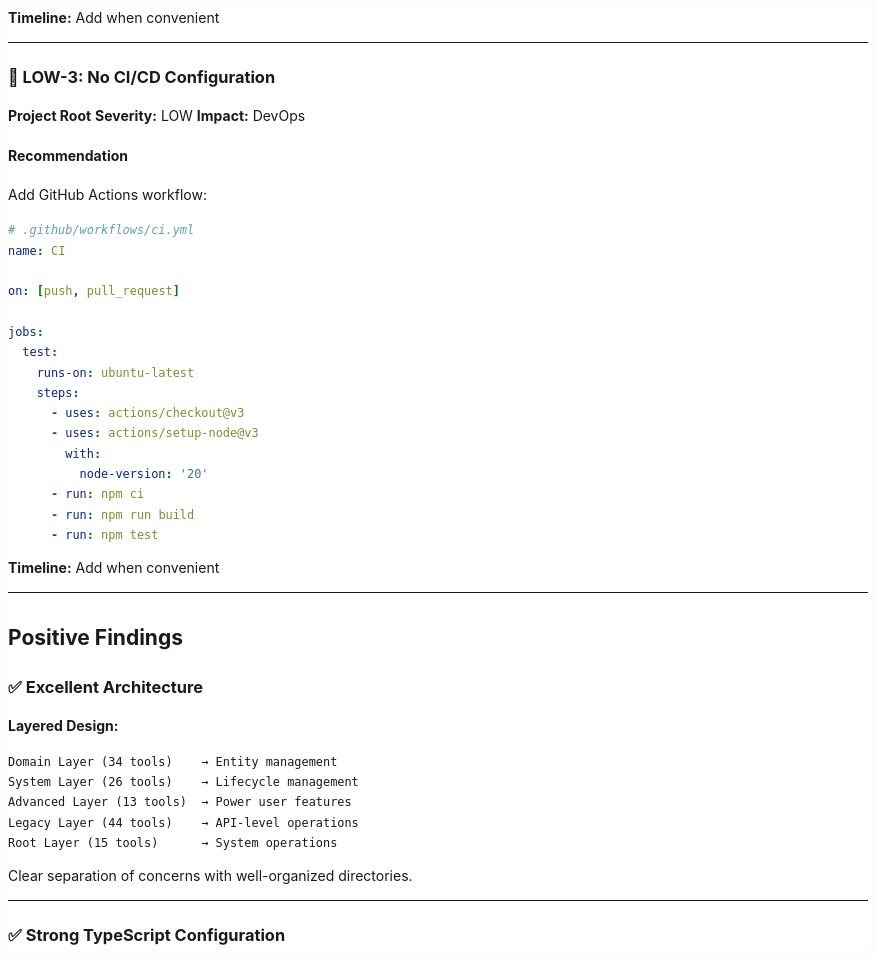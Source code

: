 **Timeline:** Add when convenient

---

### 📌 LOW-3: No CI/CD Configuration

**Project Root**
**Severity:** LOW
**Impact:** DevOps

#### Recommendation

Add GitHub Actions workflow:

```yaml
# .github/workflows/ci.yml
name: CI

on: [push, pull_request]

jobs:
  test:
    runs-on: ubuntu-latest
    steps:
      - uses: actions/checkout@v3
      - uses: actions/setup-node@v3
        with:
          node-version: '20'
      - run: npm ci
      - run: npm run build
      - run: npm test
```

**Timeline:** Add when convenient

---

## Positive Findings

### ✅ Excellent Architecture

**Layered Design:**
```
Domain Layer (34 tools)    → Entity management
System Layer (26 tools)    → Lifecycle management
Advanced Layer (13 tools)  → Power user features
Legacy Layer (44 tools)    → API-level operations
Root Layer (15 tools)      → System operations
```

Clear separation of concerns with well-organized directories.

---

### ✅ Strong TypeScript Configuration
